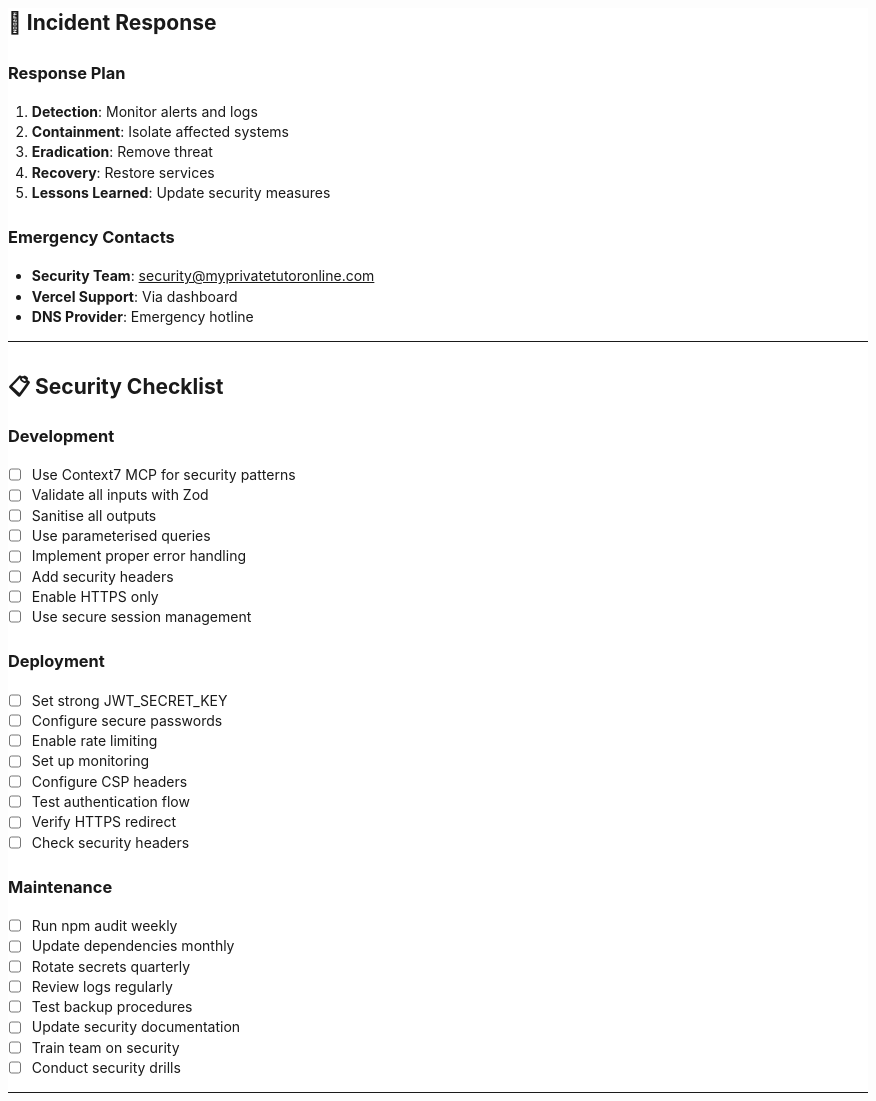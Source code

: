
## 🚨 Incident Response

### Response Plan
1. **Detection**: Monitor alerts and logs
2. **Containment**: Isolate affected systems
3. **Eradication**: Remove threat
4. **Recovery**: Restore services
5. **Lessons Learned**: Update security measures

### Emergency Contacts
- **Security Team**: security@myprivatetutoronline.com
- **Vercel Support**: Via dashboard
- **DNS Provider**: Emergency hotline

---

## 📋 Security Checklist

### Development
- [ ] Use Context7 MCP for security patterns
- [ ] Validate all inputs with Zod
- [ ] Sanitise all outputs
- [ ] Use parameterised queries
- [ ] Implement proper error handling
- [ ] Add security headers
- [ ] Enable HTTPS only
- [ ] Use secure session management

### Deployment
- [ ] Set strong JWT_SECRET_KEY
- [ ] Configure secure passwords
- [ ] Enable rate limiting
- [ ] Set up monitoring
- [ ] Configure CSP headers
- [ ] Test authentication flow
- [ ] Verify HTTPS redirect
- [ ] Check security headers

### Maintenance
- [ ] Run npm audit weekly
- [ ] Update dependencies monthly
- [ ] Rotate secrets quarterly
- [ ] Review logs regularly
- [ ] Test backup procedures
- [ ] Update security documentation
- [ ] Train team on security
- [ ] Conduct security drills

---